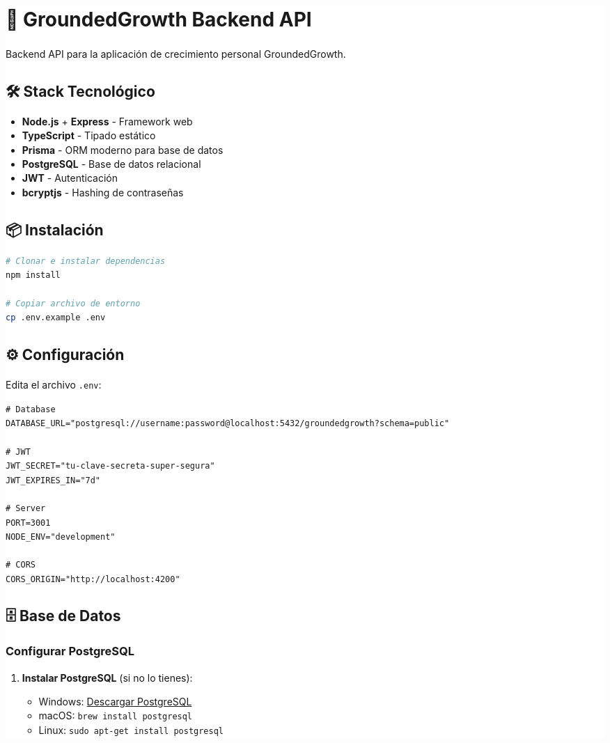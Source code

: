 # 🚀 GroundedGrowth Backend API

Backend API para la aplicación de crecimiento personal GroundedGrowth.

## 🛠️ Stack Tecnológico

- **Node.js** + **Express** - Framework web
- **TypeScript** - Tipado estático
- **Prisma** - ORM moderno para base de datos
- **PostgreSQL** - Base de datos relacional
- **JWT** - Autenticación
- **bcryptjs** - Hashing de contraseñas

## 📦 Instalación

```bash
# Clonar e instalar dependencias
npm install

# Copiar archivo de entorno
cp .env.example .env
```

## ⚙️ Configuración

Edita el archivo `.env`:

```env
# Database
DATABASE_URL="postgresql://username:password@localhost:5432/groundedgrowth?schema=public"

# JWT
JWT_SECRET="tu-clave-secreta-super-segura"
JWT_EXPIRES_IN="7d"

# Server
PORT=3001
NODE_ENV="development"

# CORS
CORS_ORIGIN="http://localhost:4200"
```

## 🗄️ Base de Datos

### Configurar PostgreSQL

1. **Instalar PostgreSQL** (si no lo tienes):

   - Windows: [Descargar PostgreSQL](https://www.postgresql.org/download/windows/)
   - macOS: `brew install postgresql`
   - Linux: `sudo apt-get install postgresql`
